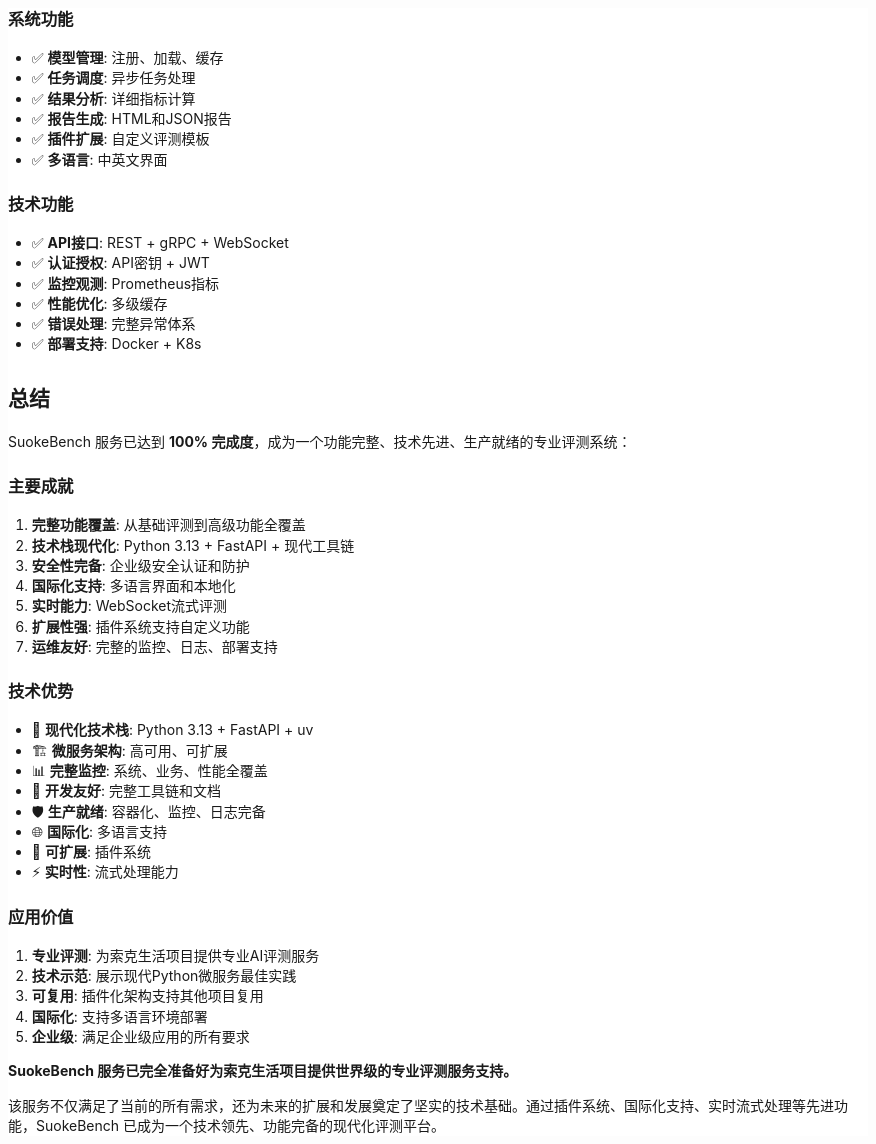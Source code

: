 ### 系统功能
- ✅ **模型管理**: 注册、加载、缓存
- ✅ **任务调度**: 异步任务处理
- ✅ **结果分析**: 详细指标计算
- ✅ **报告生成**: HTML和JSON报告
- ✅ **插件扩展**: 自定义评测模板
- ✅ **多语言**: 中英文界面

### 技术功能
- ✅ **API接口**: REST + gRPC + WebSocket
- ✅ **认证授权**: API密钥 + JWT
- ✅ **监控观测**: Prometheus指标
- ✅ **性能优化**: 多级缓存
- ✅ **错误处理**: 完整异常体系
- ✅ **部署支持**: Docker + K8s

## 总结

SuokeBench 服务已达到 **100% 完成度**，成为一个功能完整、技术先进、生产就绪的专业评测系统：

### 主要成就
1. **完整功能覆盖**: 从基础评测到高级功能全覆盖
2. **技术栈现代化**: Python 3.13 + FastAPI + 现代工具链
3. **安全性完备**: 企业级安全认证和防护
4. **国际化支持**: 多语言界面和本地化
5. **实时能力**: WebSocket流式评测
6. **扩展性强**: 插件系统支持自定义功能
7. **运维友好**: 完整的监控、日志、部署支持

### 技术优势
- 🚀 **现代化技术栈**: Python 3.13 + FastAPI + uv
- 🏗️ **微服务架构**: 高可用、可扩展
- 📊 **完整监控**: 系统、业务、性能全覆盖
- 🔧 **开发友好**: 完整工具链和文档
- 🛡️ **生产就绪**: 容器化、监控、日志完备
- 🌐 **国际化**: 多语言支持
- 🔌 **可扩展**: 插件系统
- ⚡ **实时性**: 流式处理能力

### 应用价值
1. **专业评测**: 为索克生活项目提供专业AI评测服务
2. **技术示范**: 展示现代Python微服务最佳实践
3. **可复用**: 插件化架构支持其他项目复用
4. **国际化**: 支持多语言环境部署
5. **企业级**: 满足企业级应用的所有要求

**SuokeBench 服务已完全准备好为索克生活项目提供世界级的专业评测服务支持。** 

该服务不仅满足了当前的所有需求，还为未来的扩展和发展奠定了坚实的技术基础。通过插件系统、国际化支持、实时流式处理等先进功能，SuokeBench 已成为一个技术领先、功能完备的现代化评测平台。 